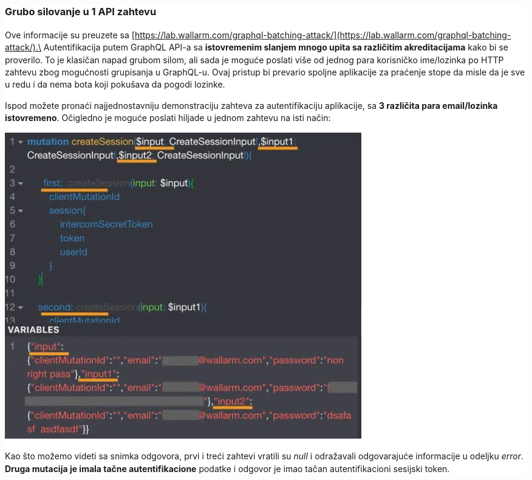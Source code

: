 ### Grubo silovanje u 1 API zahtevu

Ove informacije su preuzete sa [https://lab.wallarm.com/graphql-batching-attack/](https://lab.wallarm.com/graphql-batching-attack/).\
Autentifikacija putem GraphQL API-a sa **istovremenim slanjem mnogo upita sa različitim akreditacijama** kako bi se proverilo. To je klasičan napad grubom silom, ali sada je moguće poslati više od jednog para korisničko ime/lozinka po HTTP zahtevu zbog mogućnosti grupisanja u GraphQL-u. Ovaj pristup bi prevario spoljne aplikacije za praćenje stope da misle da je sve u redu i da nema bota koji pokušava da pogodi lozinke.

Ispod možete pronaći najjednostavniju demonstraciju zahteva za autentifikaciju aplikacije, sa **3 različita para email/lozinka istovremeno**. Očigledno je moguće poslati hiljade u jednom zahtevu na isti način:

![](<../../.gitbook/assets/image (182) (1).png>)

Kao što možemo videti sa snimka odgovora, prvi i treći zahtevi vratili su _null_ i odražavali odgovarajuće informacije u odeljku _error_. **Druga mutacija je imala tačne autentifikacione** podatke i odgovor je imao tačan autentifikacioni sesijski token.
